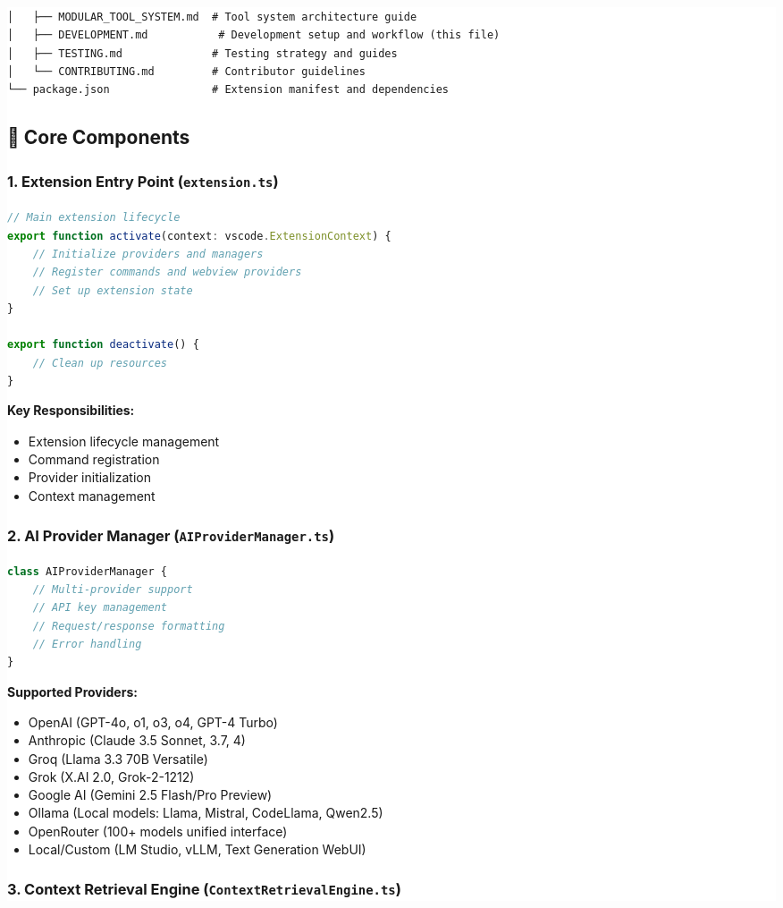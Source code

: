 ```
│   ├── MODULAR_TOOL_SYSTEM.md  # Tool system architecture guide
│   ├── DEVELOPMENT.md           # Development setup and workflow (this file)
│   ├── TESTING.md              # Testing strategy and guides
│   └── CONTRIBUTING.md         # Contributor guidelines
└── package.json                # Extension manifest and dependencies
```

## 🧩 Core Components

### 1. Extension Entry Point (`extension.ts`)

```typescript
// Main extension lifecycle
export function activate(context: vscode.ExtensionContext) {
    // Initialize providers and managers
    // Register commands and webview providers
    // Set up extension state
}

export function deactivate() {
    // Clean up resources
}
```

**Key Responsibilities:**
- Extension lifecycle management
- Command registration
- Provider initialization
- Context management

### 2. AI Provider Manager (`AIProviderManager.ts`)

```typescript
class AIProviderManager {
    // Multi-provider support
    // API key management
    // Request/response formatting
    // Error handling
}
```

**Supported Providers:**
- OpenAI (GPT-4o, o1, o3, o4, GPT-4 Turbo)
- Anthropic (Claude 3.5 Sonnet, 3.7, 4)
- Groq (Llama 3.3 70B Versatile)
- Grok (X.AI 2.0, Grok-2-1212)
- Google AI (Gemini 2.5 Flash/Pro Preview)
- Ollama (Local models: Llama, Mistral, CodeLlama, Qwen2.5)
- OpenRouter (100+ models unified interface)
- Local/Custom (LM Studio, vLLM, Text Generation WebUI)

### 3. Context Retrieval Engine (`ContextRetrievalEngine.ts`)
